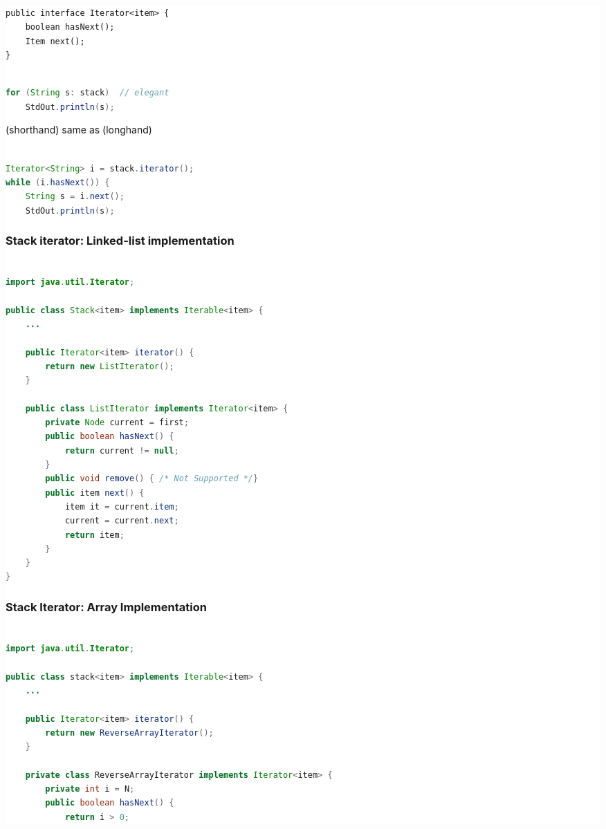 
    public interface Iterator<item> {
        boolean hasNext();
        Item next();
    }
   
    
```java

for (String s: stack)  // elegant
    StdOut.println(s);
```

(shorthand) same as (longhand)

```java

Iterator<String> i = stack.iterator();
while (i.hasNext()) {
    String s = i.next();
    StdOut.println(s);
```

### Stack iterator: Linked-list implementation

```java

import java.util.Iterator;

public class Stack<item> implements Iterable<item> {
    ...
    
    public Iterator<item> iterator() {
        return new ListIterator();
    }
    
    public class ListIterator implements Iterator<item> {
        private Node current = first;
        public boolean hasNext() {
            return current != null;
        }
        public void remove() { /* Not Supported */}
        public item next() {
            item it = current.item;
            current = current.next;
            return item;
        }
    }
}
```

### Stack Iterator: Array Implementation

```java

import java.util.Iterator;

public class stack<item> implements Iterable<item> {
    ...
    
    public Iterator<item> iterator() {
        return new ReverseArrayIterator();
    }
    
    private class ReverseArrayIterator implements Iterator<item> {
        private int i = N;
        public boolean hasNext() { 
            return i > 0;
```
